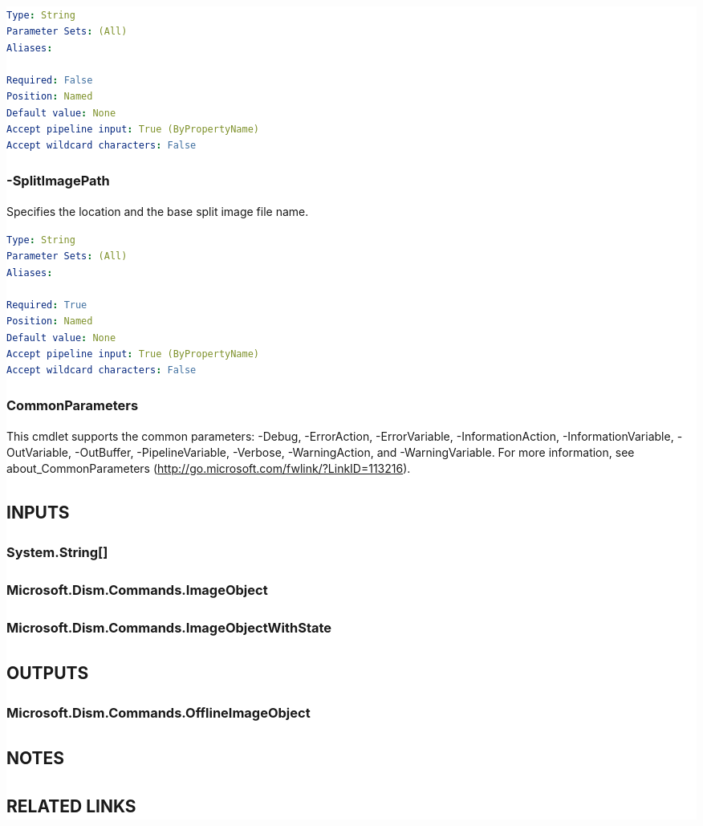 ```yaml
Type: String
Parameter Sets: (All)
Aliases: 

Required: False
Position: Named
Default value: None
Accept pipeline input: True (ByPropertyName)
Accept wildcard characters: False
```

### -SplitImagePath
Specifies the location and the base split image file name.

```yaml
Type: String
Parameter Sets: (All)
Aliases: 

Required: True
Position: Named
Default value: None
Accept pipeline input: True (ByPropertyName)
Accept wildcard characters: False
```

### CommonParameters
This cmdlet supports the common parameters: -Debug, -ErrorAction, -ErrorVariable, -InformationAction, -InformationVariable, -OutVariable, -OutBuffer, -PipelineVariable, -Verbose, -WarningAction, and -WarningVariable. For more information, see about_CommonParameters (http://go.microsoft.com/fwlink/?LinkID=113216).

## INPUTS

### System.String[]

### Microsoft.Dism.Commands.ImageObject

### Microsoft.Dism.Commands.ImageObjectWithState

## OUTPUTS

### Microsoft.Dism.Commands.OfflineImageObject

## NOTES

## RELATED LINKS
